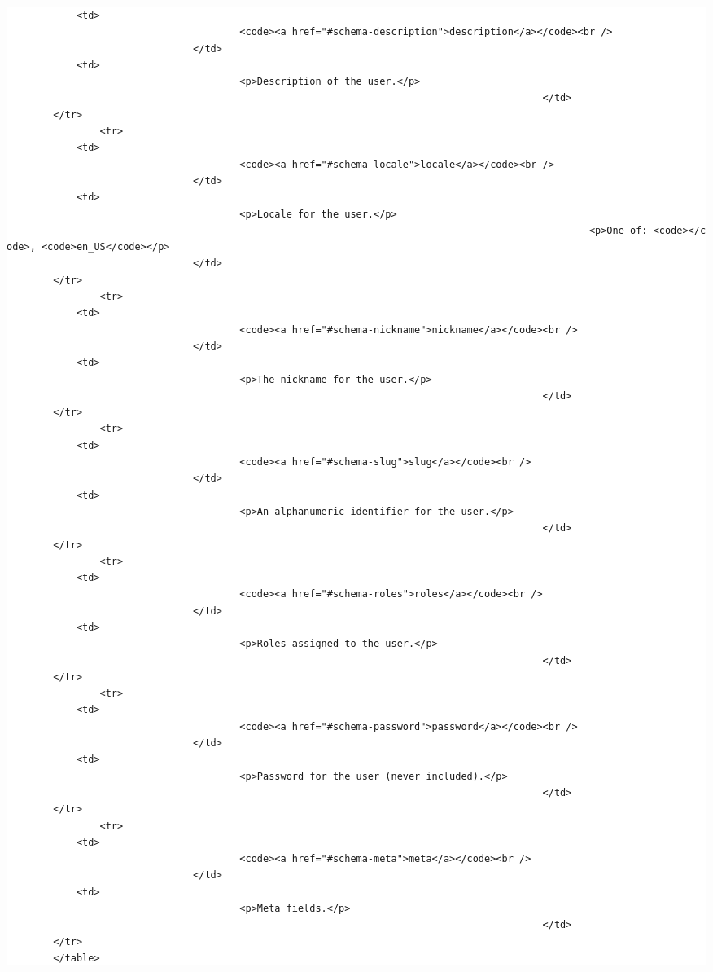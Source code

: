 				<td>
											<code><a href="#schema-description">description</a></code><br />
									</td>
				<td>
											<p>Description of the user.</p>
																								</td>
			</tr>
					<tr>
				<td>
											<code><a href="#schema-locale">locale</a></code><br />
									</td>
				<td>
											<p>Locale for the user.</p>
																										<p>One of: <code></code>, <code>en_US</code></p>
									</td>
			</tr>
					<tr>
				<td>
											<code><a href="#schema-nickname">nickname</a></code><br />
									</td>
				<td>
											<p>The nickname for the user.</p>
																								</td>
			</tr>
					<tr>
				<td>
											<code><a href="#schema-slug">slug</a></code><br />
									</td>
				<td>
											<p>An alphanumeric identifier for the user.</p>
																								</td>
			</tr>
					<tr>
				<td>
											<code><a href="#schema-roles">roles</a></code><br />
									</td>
				<td>
											<p>Roles assigned to the user.</p>
																								</td>
			</tr>
					<tr>
				<td>
											<code><a href="#schema-password">password</a></code><br />
									</td>
				<td>
											<p>Password for the user (never included).</p>
																								</td>
			</tr>
					<tr>
				<td>
											<code><a href="#schema-meta">meta</a></code><br />
									</td>
				<td>
											<p>Meta fields.</p>
																								</td>
			</tr>
			</table>
